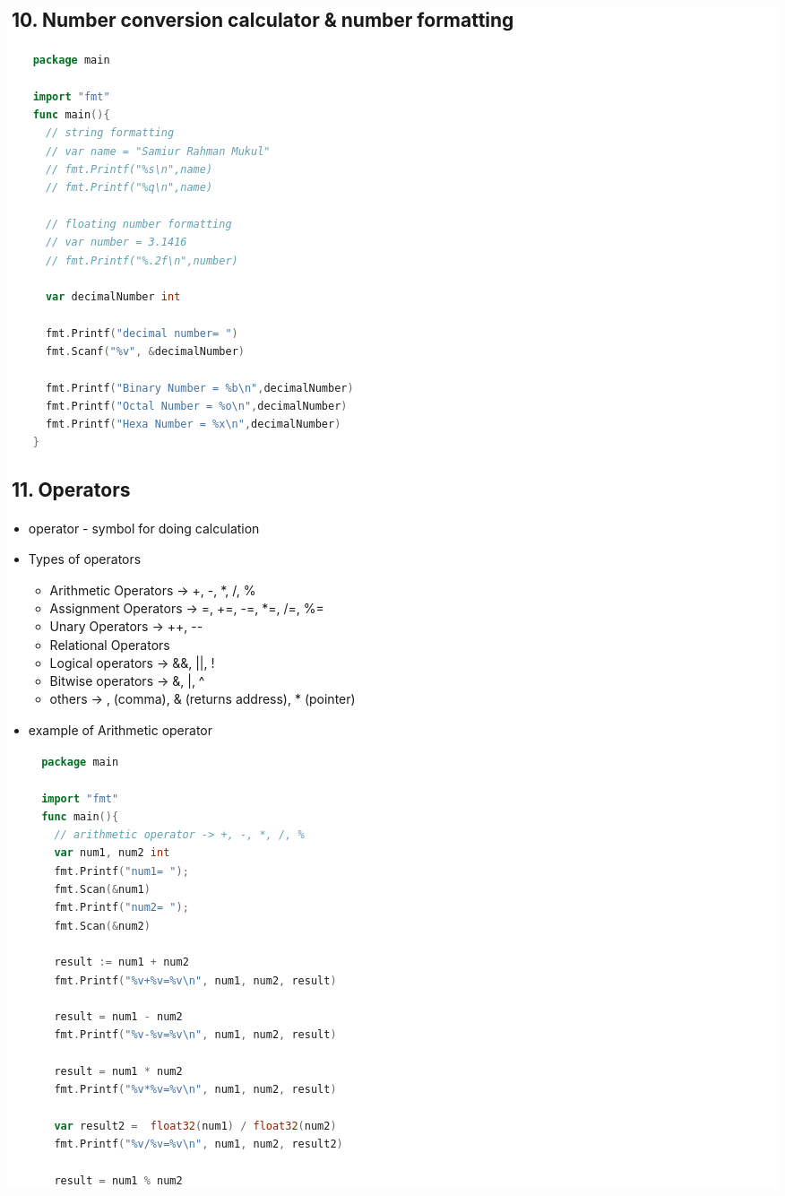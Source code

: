 <h2> 10. Number conversion calculator & number formatting</h2>

```go
    package main

    import "fmt"
    func main(){
      // string formatting
      // var name = "Samiur Rahman Mukul"
      // fmt.Printf("%s\n",name)
      // fmt.Printf("%q\n",name)

      // floating number formatting
      // var number = 3.1416
      // fmt.Printf("%.2f\n",number)

      var decimalNumber int

      fmt.Printf("decimal number= ")
      fmt.Scanf("%v", &decimalNumber)

      fmt.Printf("Binary Number = %b\n",decimalNumber)
      fmt.Printf("Octal Number = %o\n",decimalNumber)
      fmt.Printf("Hexa Number = %x\n",decimalNumber)
    }
```

<h2> 11. Operators </h2>

- operator - symbol for doing calculation
- Types of operators

  - Arithmetic Operators -> +, -, \*, /, %
  - Assignment Operators -> =, +=, -=, \*=, /=, %=
  - Unary Operators -> ++, --
  - Relational Operators
  - Logical operators -> &&, ||, !
  - Bitwise operators -> &, |, ^
  - others -> , (comma), & (returns address), \* (pointer)

- example of Arithmetic operator

  ```go
    package main

    import "fmt"
    func main(){
      // arithmetic operator -> +, -, *, /, %
      var num1, num2 int
      fmt.Printf("num1= ");
      fmt.Scan(&num1)
      fmt.Printf("num2= ");
      fmt.Scan(&num2)

      result := num1 + num2
      fmt.Printf("%v+%v=%v\n", num1, num2, result)

      result = num1 - num2
      fmt.Printf("%v-%v=%v\n", num1, num2, result)

      result = num1 * num2
      fmt.Printf("%v*%v=%v\n", num1, num2, result)

      var result2 =  float32(num1) / float32(num2)
      fmt.Printf("%v/%v=%v\n", num1, num2, result2)

      result = num1 % num2
  ```